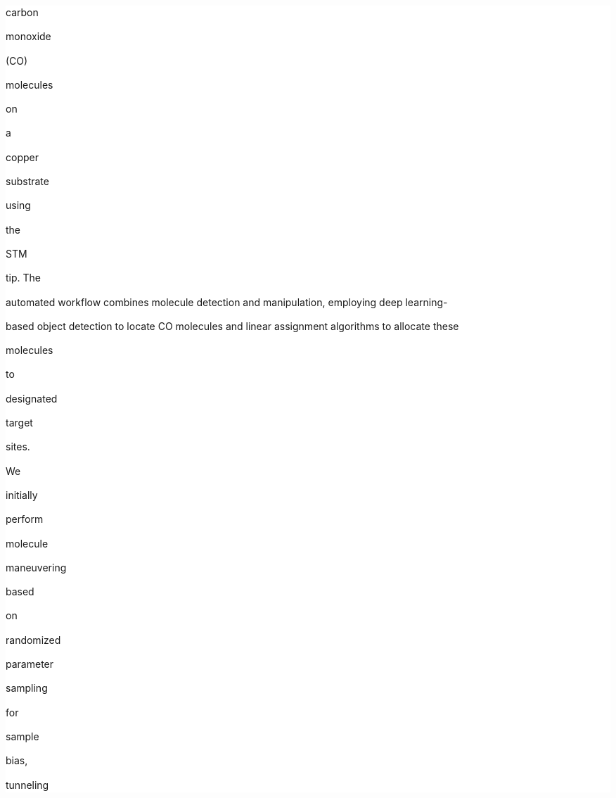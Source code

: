 carbon

monoxide

(CO)

molecules

on

a

copper

substrate

using

the

STM

tip. The

 automated workflow combines molecule detection and manipulation, employing deep learning-

based object detection to locate CO molecules and linear assignment algorithms to allocate these

 molecules

to

designated

target

sites.

We

initially

perform

molecule

maneuvering

based

on

 randomized

parameter

sampling

for

sample

bias,

tunneling
